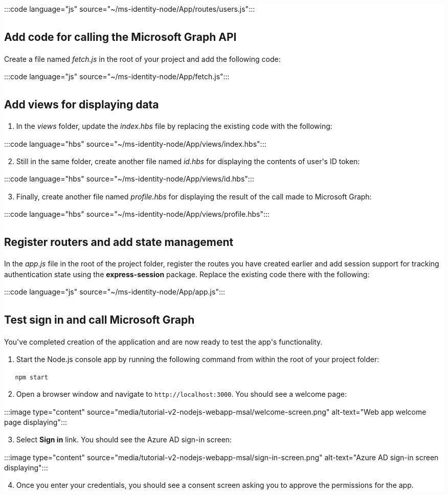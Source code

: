 :::code language="js" source="~/ms-identity-node/App/routes/users.js":::

## Add code for calling the Microsoft Graph API

Create a file named *fetch.js* in the root of your project and add the following code:

:::code language="js" source="~/ms-identity-node/App/fetch.js":::

## Add views for displaying data

1. In the *views* folder, update the *index.hbs* file by replacing the existing code with the following:

:::code language="hbs" source="~/ms-identity-node/App/views/index.hbs":::

2. Still in the same folder, create another file named *id.hbs* for displaying the contents of user's ID token:

:::code language="hbs" source="~/ms-identity-node/App/views/id.hbs":::

3. Finally, create another file named *profile.hbs* for displaying the result of the call made to Microsoft Graph:

:::code language="hbs" source="~/ms-identity-node/App/views/profile.hbs":::

## Register routers and add state management

In the *app.js* file in the root of the project folder, register the routes you have created earlier and add session support for tracking authentication state using the **express-session** package. Replace the existing code there with the following:

:::code language="js" source="~/ms-identity-node/App/app.js":::

## Test sign in and call Microsoft Graph

You've completed creation of the application and are now ready to test the app's functionality.

1. Start the Node.js console app by running the following command from within the root of your project folder:

```console
   npm start
```

2. Open a browser window and navigate to `http://localhost:3000`. You should see a welcome page:

:::image type="content" source="media/tutorial-v2-nodejs-webapp-msal/welcome-screen.png" alt-text="Web app welcome page displaying":::

3. Select **Sign in** link. You should see the Azure AD sign-in screen:

:::image type="content" source="media/tutorial-v2-nodejs-webapp-msal/sign-in-screen.png" alt-text="Azure AD sign-in screen displaying":::

4. Once you enter your credentials, you should see a consent screen asking you to approve the permissions for the app.
